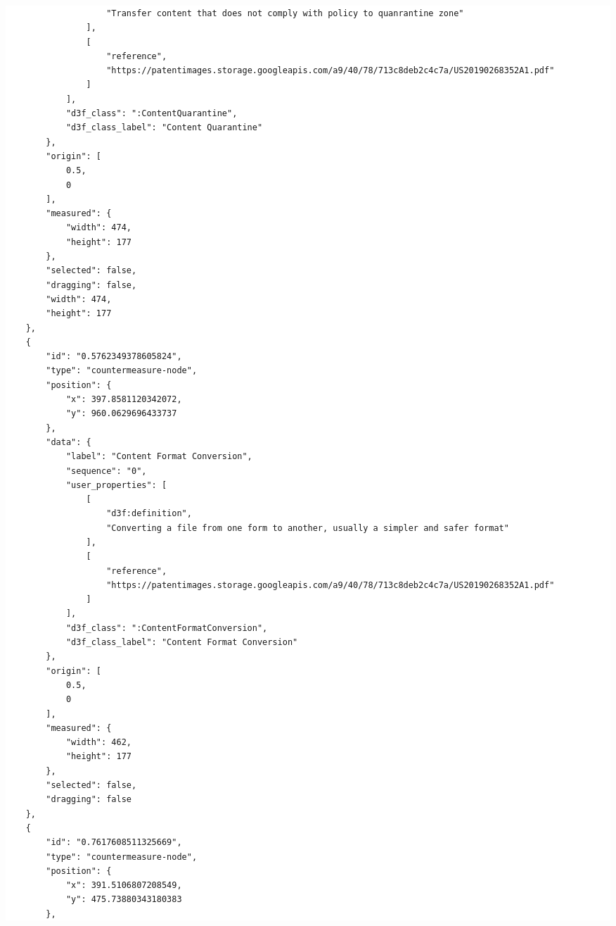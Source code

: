                         "Transfer content that does not comply with policy to quanrantine zone"
                    ],
                    [
                        "reference",
                        "https://patentimages.storage.googleapis.com/a9/40/78/713c8deb2c4c7a/US20190268352A1.pdf"
                    ]
                ],
                "d3f_class": ":ContentQuarantine",
                "d3f_class_label": "Content Quarantine"
            },
            "origin": [
                0.5,
                0
            ],
            "measured": {
                "width": 474,
                "height": 177
            },
            "selected": false,
            "dragging": false,
            "width": 474,
            "height": 177
        },
        {
            "id": "0.5762349378605824",
            "type": "countermeasure-node",
            "position": {
                "x": 397.8581120342072,
                "y": 960.0629696433737
            },
            "data": {
                "label": "Content Format Conversion",
                "sequence": "0",
                "user_properties": [
                    [
                        "d3f:definition",
                        "Converting a file from one form to another, usually a simpler and safer format"
                    ],
                    [
                        "reference",
                        "https://patentimages.storage.googleapis.com/a9/40/78/713c8deb2c4c7a/US20190268352A1.pdf"
                    ]
                ],
                "d3f_class": ":ContentFormatConversion",
                "d3f_class_label": "Content Format Conversion"
            },
            "origin": [
                0.5,
                0
            ],
            "measured": {
                "width": 462,
                "height": 177
            },
            "selected": false,
            "dragging": false
        },
        {
            "id": "0.7617608511325669",
            "type": "countermeasure-node",
            "position": {
                "x": 391.5106807208549,
                "y": 475.73880343180383
            },